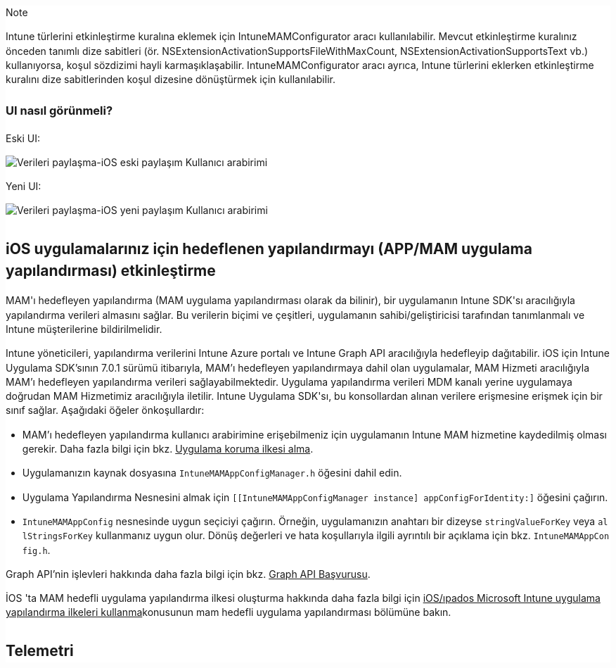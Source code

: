 > [!NOTE]
> Intune türlerini etkinleştirme kuralına eklemek için IntuneMAMConfigurator aracı kullanılabilir. Mevcut etkinleştirme kuralınız önceden tanımlı dize sabitleri (ör. NSExtensionActivationSupportsFileWithMaxCount, NSExtensionActivationSupportsText vb.) kullanıyorsa, koşul sözdizimi hayli karmaşıklaşabilir. IntuneMAMConfigurator aracı ayrıca, Intune türlerini eklerken etkinleştirme kuralını dize sabitlerinden koşul dizesine dönüştürmek için kullanılabilir.

### <a name="what-the-ui-should-look-like"></a>UI nasıl görünmeli?

Eski UI:

![Verileri paylaşma-iOS eski paylaşım Kullanıcı arabirimi](./media/app-sdk-ios/sharing-UI-old.png)

Yeni UI:

![Verileri paylaşma-iOS yeni paylaşım Kullanıcı arabirimi](./media/app-sdk-ios/sharing-UI-new.png)

## <a name="enable-targeted-configuration-appmam-app-config-for-your-ios-applications"></a>iOS uygulamalarınız için hedeflenen yapılandırmayı (APP/MAM uygulama yapılandırması) etkinleştirme

MAM'ı hedefleyen yapılandırma (MAM uygulama yapılandırması olarak da bilinir), bir uygulamanın Intune SDK'sı aracılığıyla yapılandırma verileri almasını sağlar. Bu verilerin biçimi ve çeşitleri, uygulamanın sahibi/geliştiricisi tarafından tanımlanmalı ve Intune müşterilerine bildirilmelidir.

Intune yöneticileri, yapılandırma verilerini Intune Azure portalı ve Intune Graph API aracılığıyla hedefleyip dağıtabilir. iOS için Intune Uygulama SDK’sının 7.0.1 sürümü itibarıyla, MAM’ı hedefleyen yapılandırmaya dahil olan uygulamalar, MAM Hizmeti aracılığıyla MAM’ı hedefleyen yapılandırma verileri sağlayabilmektedir. Uygulama yapılandırma verileri MDM kanalı yerine uygulamaya doğrudan MAM Hizmetimiz aracılığıyla iletilir. Intune Uygulama SDK'sı, bu konsollardan alınan verilere erişmesine erişmek için bir sınıf sağlar. Aşağıdaki öğeler önkoşullardır:

* MAM’ı hedefleyen yapılandırma kullanıcı arabirimine erişebilmeniz için uygulamanın Intune MAM hizmetine kaydedilmiş olması gerekir. Daha fazla bilgi için bkz. [Uygulama koruma ilkesi alma](#receive-app-protection-policy).

* Uygulamanızın kaynak dosyasına `IntuneMAMAppConfigManager.h` öğesini dahil edin.

* Uygulama Yapılandırma Nesnesini almak için `[[IntuneMAMAppConfigManager instance] appConfigForIdentity:]` öğesini çağırın.

* `IntuneMAMAppConfig` nesnesinde uygun seçiciyi çağırın. Örneğin, uygulamanızın anahtarı bir dizeyse `stringValueForKey` veya `allStringsForKey` kullanmanız uygun olur. Dönüş değerleri ve hata koşullarıyla ilgili ayrıntılı bir açıklama için bkz. `IntuneMAMAppConfig.h`.

Graph API’nin işlevleri hakkında daha fazla bilgi için bkz. [Graph API Başvurusu](https://developer.microsoft.com/graph/docs/concepts/overview).

İOS 'ta MAM hedefli uygulama yapılandırma ilkesi oluşturma hakkında daha fazla bilgi için [iOS/ıpados Microsoft Intune uygulama yapılandırma ilkeleri kullanma](../apps/app-configuration-policies-use-ios.md)konusunun mam hedefli uygulama yapılandırması bölümüne bakın.

## <a name="telemetry"></a>Telemetri
